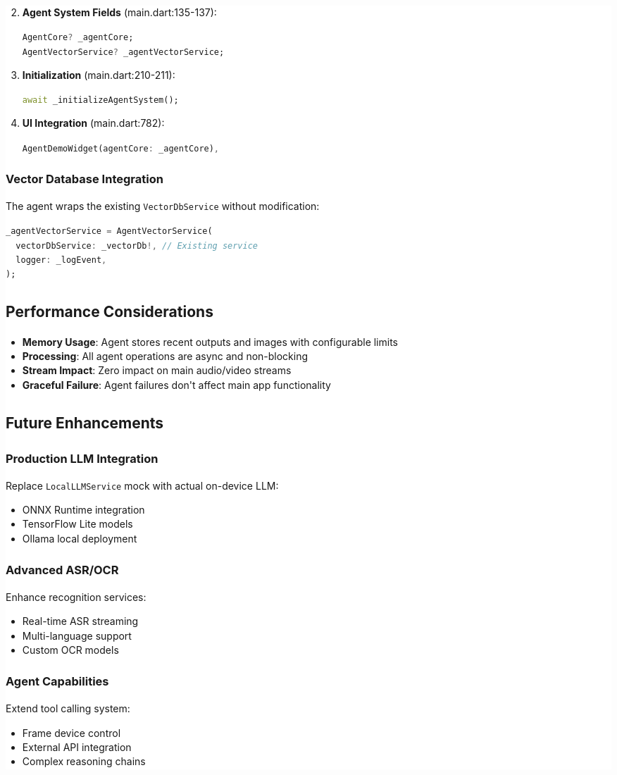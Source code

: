 2. **Agent System Fields** (main.dart:135-137):
   ```dart
   AgentCore? _agentCore;
   AgentVectorService? _agentVectorService;
   ```

3. **Initialization** (main.dart:210-211):
   ```dart
   await _initializeAgentSystem();
   ```

4. **UI Integration** (main.dart:782):
   ```dart
   AgentDemoWidget(agentCore: _agentCore),
   ```

### Vector Database Integration

The agent wraps the existing `VectorDbService` without modification:

```dart
_agentVectorService = AgentVectorService(
  vectorDbService: _vectorDb!, // Existing service
  logger: _logEvent,
);
```

## Performance Considerations

- **Memory Usage**: Agent stores recent outputs and images with configurable limits
- **Processing**: All agent operations are async and non-blocking
- **Stream Impact**: Zero impact on main audio/video streams
- **Graceful Failure**: Agent failures don't affect main app functionality

## Future Enhancements

### Production LLM Integration
Replace `LocalLLMService` mock with actual on-device LLM:
- ONNX Runtime integration
- TensorFlow Lite models
- Ollama local deployment

### Advanced ASR/OCR
Enhance recognition services:
- Real-time ASR streaming
- Multi-language support
- Custom OCR models

### Agent Capabilities
Extend tool calling system:
- Frame device control
- External API integration
- Complex reasoning chains
